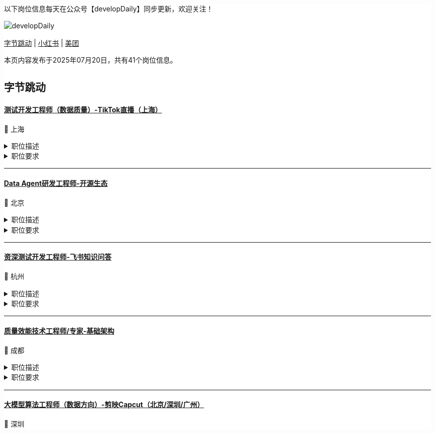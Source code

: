 以下岗位信息每天在公众号【developDaily】同步更新，欢迎关注！

<p><img alt="developDaily" src="./developDaily.png"></p>

[字节跳动](#字节跳动) | [小红书](#小红书) | [美团](#美团)

本页内容发布于2025年07月20日，共有41个岗位信息。

## 字节跳动

#### [测试开发工程师（数据质量）-TikTok直播（上海）](https://jobs.bytedance.com/experienced/position/7527579881699821842/detail)

📍 上海

<details><summary>职位描述</summary></details>

<details><summary>职位要求</summary></details>

---

#### [Data Agent研发工程师-开源生态](https://jobs.bytedance.com/experienced/position/7519453471369414920/detail)

📍 北京

<details><summary>职位描述</summary></details>

<details><summary>职位要求</summary></details>

---

#### [资深测试开发工程师-飞书知识问答](https://jobs.bytedance.com/experienced/position/7517170463500912914/detail)

📍 杭州

<details><summary>职位描述</summary></details>

<details><summary>职位要求</summary></details>

---

#### [质量效能技术工程师/专家-基础架构](https://jobs.bytedance.com/experienced/position/7516917782257453320/detail)

📍 成都

<details><summary>职位描述</summary></details>

<details><summary>职位要求</summary></details>

---

#### [大模型算法工程师（数据方向）-剪映Capcut（北京/深圳/广州）](https://jobs.bytedance.com/experienced/position/7514209039870544136/detail)

📍 深圳
